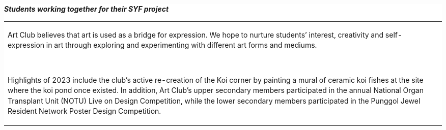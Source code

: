 <p><strong><em>Students working together for their SYF project</em></strong>
</p>
<table style="minWidth: 25px">
<colgroup>
<col>
</colgroup>
<tbody>
<tr>
<td rowspan="1" colspan="1">
<p>Art Club believes that art is used as a bridge for expression. We hope
to nurture students’ interest, creativity and self-expression in art through
exploring and experimenting with different art forms and mediums.</p>
<p>&nbsp;</p>
<p>Highlights of 2023 include the club’s active re-creation of the Koi corner
by painting a mural of ceramic koi fishes at the site where the koi pond
once existed. In addition, Art Club’s upper secondary members participated
in the annual National Organ Transplant Unit (NOTU) Live on Design Competition,
while the lower secondary members participated in the Punggol Jewel Resident
Network Poster Design Competition.</p>
</td>
</tr>
</tbody>
</table>
<p></p>
<div class="isomer-image-wrapper">
